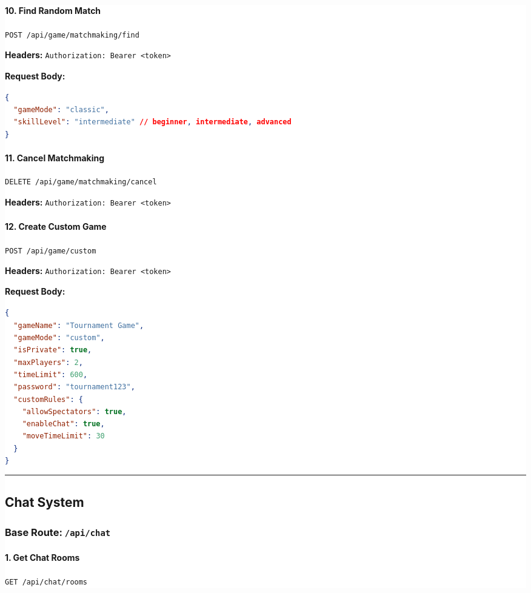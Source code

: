#### 10. Find Random Match
```http
POST /api/game/matchmaking/find
```

**Headers:** `Authorization: Bearer <token>`

**Request Body:**
```json
{
  "gameMode": "classic",
  "skillLevel": "intermediate" // beginner, intermediate, advanced
}
```

#### 11. Cancel Matchmaking
```http
DELETE /api/game/matchmaking/cancel
```

**Headers:** `Authorization: Bearer <token>`

#### 12. Create Custom Game
```http
POST /api/game/custom
```

**Headers:** `Authorization: Bearer <token>`

**Request Body:**
```json
{
  "gameName": "Tournament Game",
  "gameMode": "custom",
  "isPrivate": true,
  "maxPlayers": 2,
  "timeLimit": 600,
  "password": "tournament123",
  "customRules": {
    "allowSpectators": true,
    "enableChat": true,
    "moveTimeLimit": 30
  }
}
```

---

## Chat System

### Base Route: `/api/chat`

#### 1. Get Chat Rooms
```http
GET /api/chat/rooms
```
